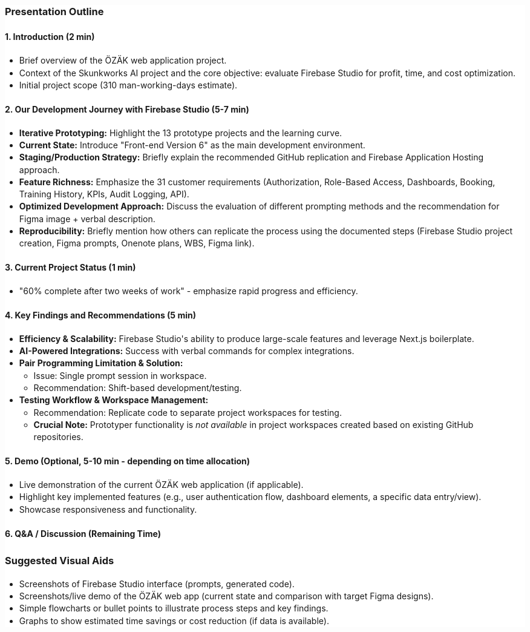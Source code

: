 ### Presentation Outline

#### 1. Introduction (2 min)
- Brief overview of the ÖZÄK web application project.
- Context of the Skunkworks AI project and the core objective: evaluate Firebase Studio for profit, time, and cost optimization.
- Initial project scope (310 man-working-days estimate).

#### 2. Our Development Journey with Firebase Studio (5-7 min)
- **Iterative Prototyping:** Highlight the 13 prototype projects and the learning curve.
- **Current State:** Introduce "Front-end Version 6" as the main development environment.
- **Staging/Production Strategy:** Briefly explain the recommended GitHub replication and Firebase Application Hosting approach.
- **Feature Richness:** Emphasize the 31 customer requirements (Authorization, Role-Based Access, Dashboards, Booking, Training History, KPIs, Audit Logging, API).
- **Optimized Development Approach:** Discuss the evaluation of different prompting methods and the recommendation for Figma image + verbal description.
- **Reproducibility:** Briefly mention how others can replicate the process using the documented steps (Firebase Studio project creation, Figma prompts, Onenote plans, WBS, Figma link).

#### 3. Current Project Status (1 min)
- "60% complete after two weeks of work" - emphasize rapid progress and efficiency.

#### 4. Key Findings and Recommendations (5 min)
- **Efficiency & Scalability:** Firebase Studio's ability to produce large-scale features and leverage Next.js boilerplate.
- **AI-Powered Integrations:** Success with verbal commands for complex integrations.
- **Pair Programming Limitation & Solution:**
    - Issue: Single prompt session in workspace.
    - Recommendation: Shift-based development/testing.
- **Testing Workflow & Workspace Management:**
    - Recommendation: Replicate code to separate project workspaces for testing.
    - **Crucial Note:** Prototyper functionality is *not available* in project workspaces created based on existing GitHub repositories.

#### 5. Demo (Optional, 5-10 min - depending on time allocation)
- Live demonstration of the current ÖZÄK web application (if applicable).
- Highlight key implemented features (e.g., user authentication flow, dashboard elements, a specific data entry/view).
- Showcase responsiveness and functionality.

#### 6. Q&A / Discussion (Remaining Time)

### Suggested Visual Aids
- Screenshots of Firebase Studio interface (prompts, generated code).
- Screenshots/live demo of the ÖZÄK web app (current state and comparison with target Figma designs).
- Simple flowcharts or bullet points to illustrate process steps and key findings.
- Graphs to show estimated time savings or cost reduction (if data is available).
